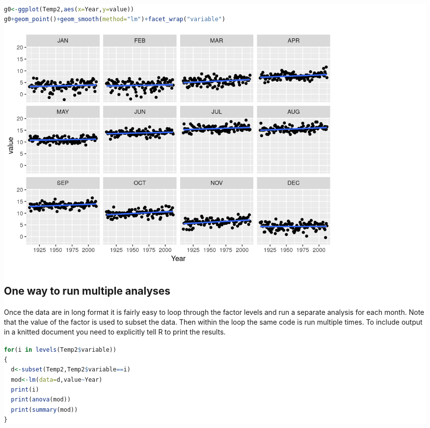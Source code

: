 ```r
g0<-ggplot(Temp2,aes(x=Year,y=value))
g0+geom_point()+geom_smooth(method="lm")+facet_wrap("variable")
```

<img src="003_Regression_reminder_files/figure-html/unnamed-chunk-33-1.png" width="672" />

## One way to run multiple analyses

Once the data are in long format it is fairly easy to loop through the factor levels and run a separate analysis for each month. Note that the value of the factor is used to subset the data. Then within the loop the same code is run multiple times. To include output in a knitted document you need to explicitly tell R to print the results.


```r
for(i in levels(Temp2$variable))
{
  d<-subset(Temp2,Temp2$variable==i)
  mod<-lm(data=d,value~Year)
  print(i)
  print(anova(mod))
  print(summary(mod))
}
```
